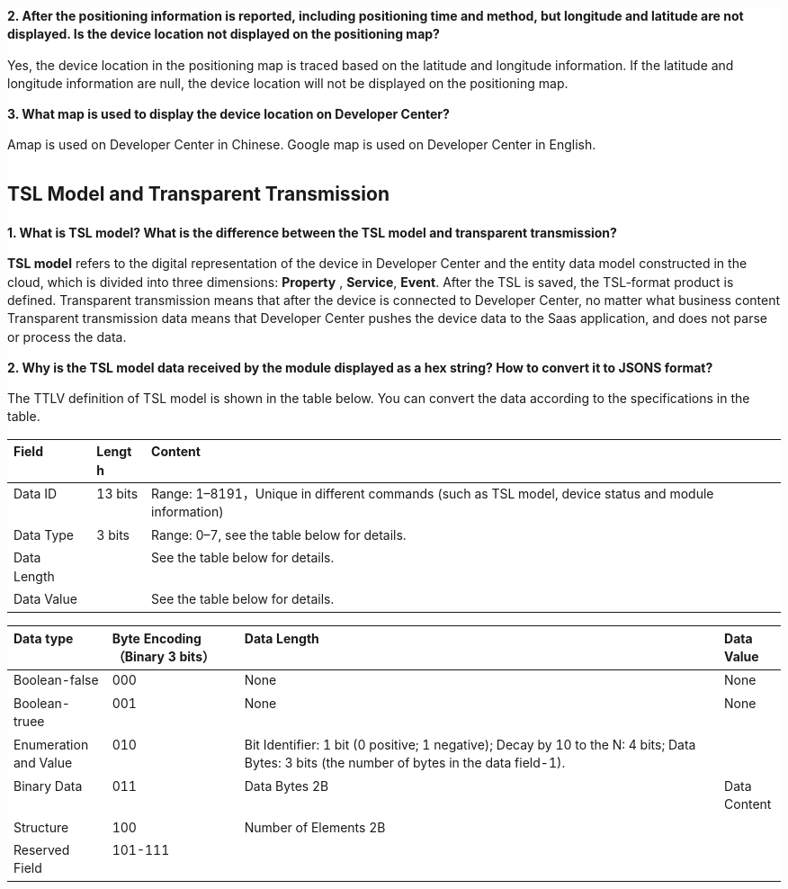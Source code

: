 

**2. After the positioning information is reported, including positioning time and method, but longitude and latitude are not displayed. Is the device location not displayed on the positioning map?**

Yes, the device location in the positioning map is traced based on the latitude and longitude information. If the latitude and longitude information are null, the device location will not be displayed on the positioning map.



**3. What map is used to display the device location on Developer Center?**

Amap is used on Developer Center in Chinese. Google map is used on Developer Center in English.





## **TSL Model and Transparent Transmission**

**1. What is TSL model? What is the difference between the TSL model and transparent transmission?**

__TSL model__  refers to the digital representation of the device in Developer Center and the entity data model constructed in the cloud, which is divided into three dimensions: __Property__ , __Service__, __Event__. After the TSL is saved, the TSL-format product is defined. Transparent transmission means that after the device is connected to Developer Center, no matter what business content Transparent transmission data means that Developer Center pushes the device data to the Saas application, and does not parse or process the data.



**2. Why is the TSL model data received by the module displayed as a hex string? How to convert it to JSONS format?**



The TTLV definition of TSL model is shown in the table below. You can convert the data according to the specifications in the table.



| **Field**   | **Length** | **Content**                                                  |
| :---------- | :--------- | :----------------------------------------------------------- |
| Data ID     | 13 bits    | Range: 1–8191，Unique in different commands (such as TSL model, device status and module information) |
| Data Type   | 3 bits     | Range: 0–7, see the table below for details.                 |
| Data Length |            | See the table below for details.                             |
| Data Value  |            | See the table below for details.                             |





| **Data type**         | Byte Encoding（Binary 3 bits） | **Data Length**                                              | **Data Value** |
| :-------------------- | :----------------------------- | :----------------------------------------------------------- | :------------- |
| Boolean-false         | 000                            | None                                                         | None           |
| Boolean-truee         | 001                            | None                                                         | None           |
| Enumeration and Value | 010                            | Bit Identifier: 1 bit (0 positive; 1 negative); Decay by 10 to the N: 4 bits; Data Bytes: 3 bits (the number of bytes in the data field-1). |                |
| Binary Data           | 011                            | Data Bytes 2B                                                | Data Content   |
| Structure             | 100                            | Number of Elements 2B                                        |                |
| Reserved Field        | 101-111                        |                                                              |                |
